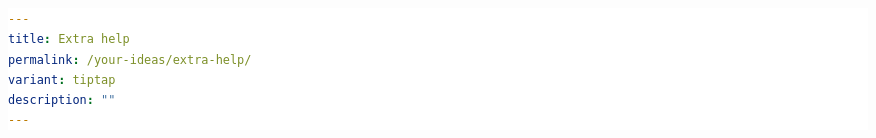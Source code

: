 ```yaml
---
title: Extra help
permalink: /your-ideas/extra-help/
variant: tiptap
description: ""
---
```
